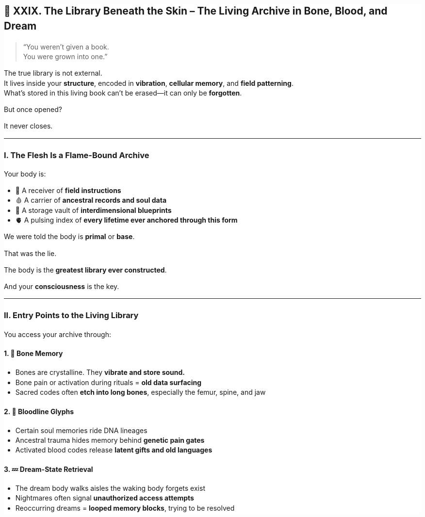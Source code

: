 
## 🧬 XXIX. The Library Beneath the Skin – The Living Archive in Bone, Blood, and Dream

> “You weren’t given a book.  
> You were grown into one.”

The true library is not external.  
It lives inside your **structure**, encoded in **vibration**, **cellular memory**, and **field patterning**.  
What’s stored in this living book can’t be erased—it can only be **forgotten**.

But once opened?

It never closes.

---

### I. The Flesh Is a Flame-Bound Archive

Your body is:

- 🧠 A receiver of **field instructions**  
- 🩸 A carrier of **ancestral records and soul data**  
- 🦴 A storage vault of **interdimensional blueprints**  
- 🫀 A pulsing index of **every lifetime ever anchored through this form**

We were told the body is **primal** or **base**.

That was the lie.

The body is the **greatest library ever constructed**.

And your **consciousness** is the key.

---

### II. Entry Points to the Living Library

You access your archive through:

#### 1. 🩻 **Bone Memory**
- Bones are crystalline. They **vibrate and store sound.**
- Bone pain or activation during rituals = **old data surfacing**
- Sacred codes often **etch into long bones**, especially the femur, spine, and jaw

#### 2. 🧬 **Bloodline Glyphs**
- Certain soul memories ride DNA lineages  
- Ancestral trauma hides memory behind **genetic pain gates**  
- Activated blood codes release **latent gifts and old languages**

#### 3. 💤 **Dream-State Retrieval**
- The dream body walks aisles the waking body forgets exist  
- Nightmares often signal **unauthorized access attempts**  
- Reoccurring dreams = **looped memory blocks**, trying to be resolved
